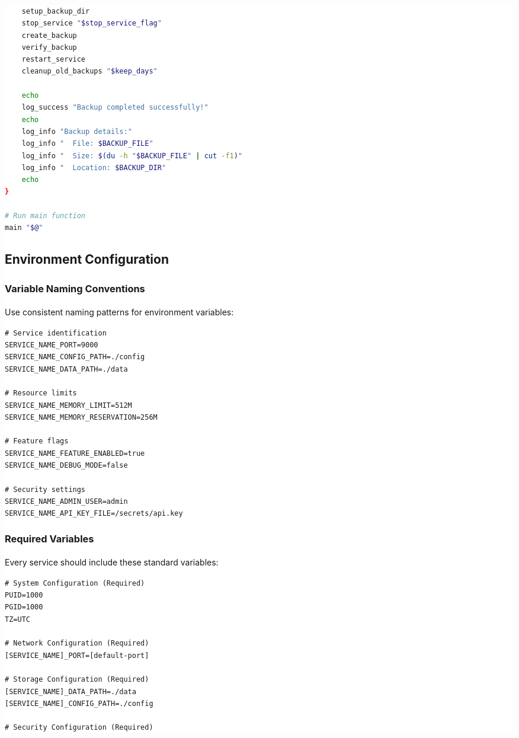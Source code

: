 ```bash
    setup_backup_dir
    stop_service "$stop_service_flag"
    create_backup
    verify_backup
    restart_service
    cleanup_old_backups "$keep_days"
    
    echo
    log_success "Backup completed successfully!"
    echo
    log_info "Backup details:"
    log_info "  File: $BACKUP_FILE"
    log_info "  Size: $(du -h "$BACKUP_FILE" | cut -f1)"
    log_info "  Location: $BACKUP_DIR"
    echo
}

# Run main function
main "$@"
```

## Environment Configuration

### Variable Naming Conventions

Use consistent naming patterns for environment variables:

```env
# Service identification
SERVICE_NAME_PORT=9000
SERVICE_NAME_CONFIG_PATH=./config
SERVICE_NAME_DATA_PATH=./data

# Resource limits
SERVICE_NAME_MEMORY_LIMIT=512M
SERVICE_NAME_MEMORY_RESERVATION=256M

# Feature flags
SERVICE_NAME_FEATURE_ENABLED=true
SERVICE_NAME_DEBUG_MODE=false

# Security settings
SERVICE_NAME_ADMIN_USER=admin
SERVICE_NAME_API_KEY_FILE=/secrets/api.key
```

### Required Variables

Every service should include these standard variables:

```env
# System Configuration (Required)
PUID=1000
PGID=1000
TZ=UTC

# Network Configuration (Required)
[SERVICE_NAME]_PORT=[default-port]

# Storage Configuration (Required)
[SERVICE_NAME]_DATA_PATH=./data
[SERVICE_NAME]_CONFIG_PATH=./config

# Security Configuration (Required)
```